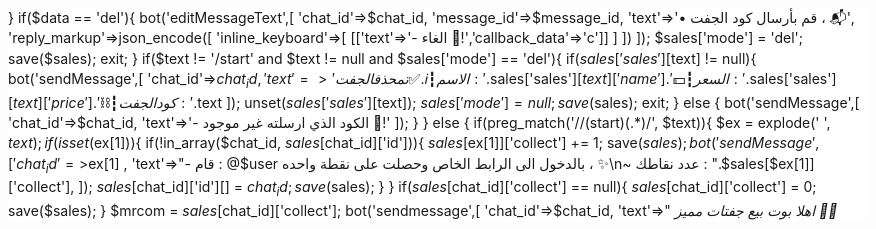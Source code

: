  }
 if($data == 'del'){
  bot('editMessageText',[
    'chat_id'=>$chat_id,
    'message_id'=>$message_id,
    'text'=>'• قم بأرسال كود الجفت ، 📬',
    'reply_markup'=>json_encode([
     'inline_keyboard'=>[
      [['text'=>'- الغاء 🚫!','callback_data'=>'c']]
      ]
    ])
  ]);
  $sales['mode'] = 'del';
  save($sales);
  exit;
 }
 if($text != '/start' and $text != null and $sales['mode'] == 'del'){
  if($sales['sales'][$text] != null){
   bot('sendMessage',[
   'chat_id'=>$chat_id,
   'text'=>'تم حذف الجفت ✅. 
   ℹ️┇الاسم : '.$sales['sales'][$text]['name'].'
💵┇السعر : '.$sales['sales'][$text]['price'].'
⛓┇كود الجفت : '.$text
  ]);
  unset($sales['sales'][$text]);
  $sales['mode'] = null;
  save($sales);
  exit;
  } else {
   bot('sendMessage',[
    'chat_id'=>$chat_id,
    'text'=>'- الكود الذي ارسلته غير موجود 🚫!'
   ]);
  }
} else {
 if(preg_match('/\/(start)(.*)/', $text)){
  $ex = explode(' ', $text);
  if(isset($ex[1])){
   if(!in_array($chat_id, $sales[$chat_id]['id'])){
    $sales[$ex[1]]['collect'] += 1;
    save($sales);
    bot('sendMessage',[
     'chat_id'=>$ex[1] ,
     'text'=>"- قام : @$user بالدخول الى الرابط الخاص وحصلت على نقطة واحده ، ✨\n~ عدد نقاطك : ".$sales[$ex[1]]['collect'], 
    ]);
    $sales[$chat_id]['id'][] = $chat_id;
    save($sales);
   }
  }
  if($sales[$chat_id]['collect'] == null){
   $sales[$chat_id]['collect'] = 0;
   save($sales);
  }
      $mrcom = $sales[$chat_id]['collect'];
  bot('sendmessage',[
   'chat_id'=>$chat_id,
   'text'=>"
*اهلا بوت بيع جفتات مميز 🌿🥸*
